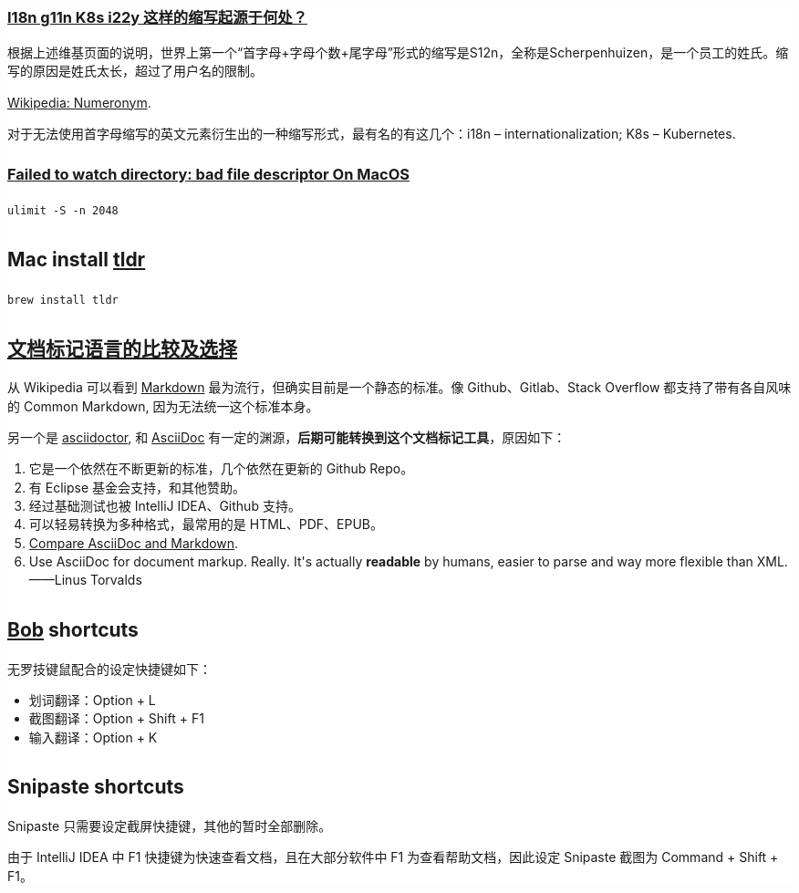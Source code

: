 ### [I18n g11n K8s i22y 这样的缩写起源于何处？](https://www.zhihu.com/question/39756710/answer/82930540)

根据上述维基页面的说明，世界上第一个“首字母+字母个数+尾字母”形式的缩写是S12n，全称是Scherpenhuizen，是一个员工的姓氏。缩写的原因是姓氏太长，超过了用户名的限制。

[Wikipedia: Numeronym](https://en.wikipedia.org/wiki/Numeronym).

对于无法使用首字母缩写的英文元素衍生出的一种缩写形式，最有名的有这几个：i18n – internationalization; K8s – Kubernetes.

### [Failed to watch directory: bad file descriptor On MacOS](https://github.com/grafana/grafana/issues/29121#issuecomment-729020013)

```shell
ulimit -S -n 2048
```

## Mac install [tldr](https://github.com/tldr-pages/tldr)

```shell
brew install tldr
```

## [文档标记语言的比较及选择](https://en.wikipedia.org/wiki/Comparison_of_document-markup_languages)

从 Wikipedia 可以看到 [Markdown](https://en.wikipedia.org/wiki/Markdown) 最为流行，但确实目前是一个静态的标准。像 Github、Gitlab、Stack Overflow 都支持了带有各自风味的 Common Markdown, 因为无法统一这个标准本身。

另一个是 [asciidoctor](https://github.com/asciidoctor/asciidoctor/blob/master/README-zh_CN.adoc), 和 [AsciiDoc](https://en.wikipedia.org/wiki/AsciiDoc) 有一定的渊源，**后期可能转换到这个文档标记工具**，原因如下：

1. 它是一个依然在不断更新的标准，几个依然在更新的 Github Repo。
2. 有 Eclipse 基金会支持，和其他赞助。
3. 经过基础测试也被 IntelliJ IDEA、Github 支持。
4. 可以轻易转换为多种格式，最常用的是 HTML、PDF、EPUB。
5. [Compare AsciiDoc and Markdown](https://docs.asciidoctor.org/asciidoc/latest/asciidoc-vs-markdown/).
6. Use AsciiDoc for document markup. Really. It's actually **readable** by humans, easier to parse and way more flexible than XML.    ——Linus Torvalds

## [Bob](https://ripperhe.gitee.io/bob/#/) shortcuts

无罗技键鼠配合的设定快捷键如下：

* 划词翻译：Option + L
* 截图翻译：Option + Shift + F1
* 输入翻译：Option + K

## Snipaste shortcuts

Snipaste 只需要设定截屏快捷键，其他的暂时全部删除。

由于 IntelliJ IDEA 中 F1 快捷键为快速查看文档，且在大部分软件中 F1 为查看帮助文档，因此设定 Snipaste 截图为 Command + Shift + F1。

